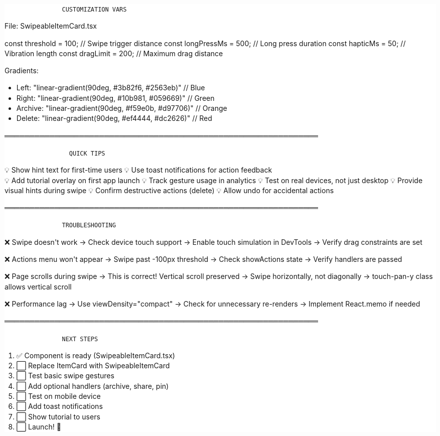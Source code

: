                     CUSTOMIZATION VARS
                    
File: SwipeableItemCard.tsx

const threshold = 100;        // Swipe trigger distance
const longPressMs = 500;      // Long press duration
const hapticMs = 50;          // Vibration length
const dragLimit = 200;        // Maximum drag distance

Gradients:
- Left:  "linear-gradient(90deg, #3b82f6, #2563eb)" // Blue
- Right: "linear-gradient(90deg, #10b981, #059669)" // Green
- Archive: "linear-gradient(90deg, #f59e0b, #d97706)" // Orange
- Delete: "linear-gradient(90deg, #ef4444, #dc2626)" // Red

═══════════════════════════════════════════════════════════════

                      QUICK TIPS
                      
💡 Show hint text for first-time users
💡 Use toast notifications for action feedback  
💡 Add tutorial overlay on first app launch
💡 Track gesture usage in analytics
💡 Test on real devices, not just desktop
💡 Provide visual hints during swipe
💡 Confirm destructive actions (delete)
💡 Allow undo for accidental actions

═══════════════════════════════════════════════════════════════

                    TROUBLESHOOTING
                    
❌ Swipe doesn't work
   → Check device touch support
   → Enable touch simulation in DevTools
   → Verify drag constraints are set

❌ Actions menu won't appear
   → Swipe past -100px threshold
   → Check showActions state
   → Verify handlers are passed

❌ Page scrolls during swipe
   → This is correct! Vertical scroll preserved
   → Swipe horizontally, not diagonally
   → touch-pan-y class allows vertical scroll

❌ Performance lag
   → Use viewDensity="compact"
   → Check for unnecessary re-renders
   → Implement React.memo if needed

═══════════════════════════════════════════════════════════════

                    NEXT STEPS
                    
1. ✅ Component is ready (SwipeableItemCard.tsx)
2. ⬜ Replace ItemCard with SwipeableItemCard
3. ⬜ Test basic swipe gestures
4. ⬜ Add optional handlers (archive, share, pin)
5. ⬜ Test on mobile device
6. ⬜ Add toast notifications
7. ⬜ Show tutorial to users
8. ⬜ Launch! 🚀
